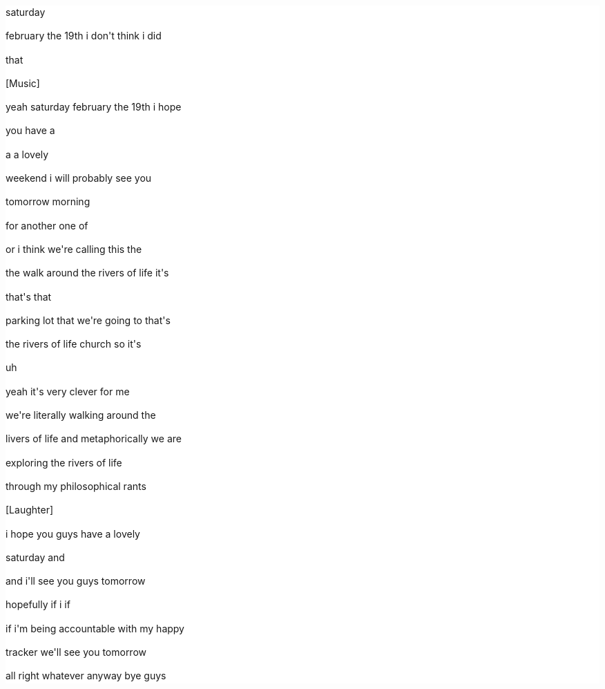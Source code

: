 saturday

february the 19th i don&#39;t think i did

that

[Music]

yeah saturday february the 19th i hope

you have a

a a lovely

weekend i will probably see you

tomorrow morning

for another one of

or i think we&#39;re calling this the

the walk around the rivers of life it&#39;s

that&#39;s that

parking lot that we&#39;re going to that&#39;s

the rivers of life church so it&#39;s

uh

yeah it&#39;s very clever for me

we&#39;re literally walking around the

livers of life and metaphorically we are

exploring the rivers of life

through my philosophical rants

[Laughter]

i hope you guys have a lovely

saturday and

and i&#39;ll see you guys tomorrow

hopefully if i if

if i&#39;m being accountable with my happy

tracker we&#39;ll see you tomorrow

all right whatever anyway bye guys
